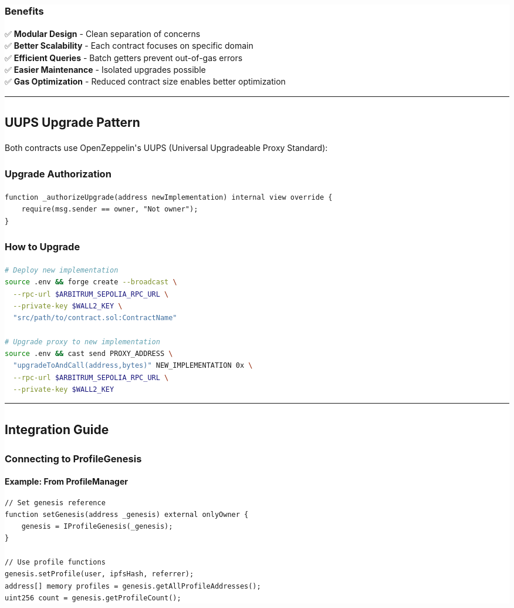 ### Benefits
✅ **Modular Design** - Clean separation of concerns  
✅ **Better Scalability** - Each contract focuses on specific domain  
✅ **Efficient Queries** - Batch getters prevent out-of-gas errors  
✅ **Easier Maintenance** - Isolated upgrades possible  
✅ **Gas Optimization** - Reduced contract size enables better optimization

---

## UUPS Upgrade Pattern

Both contracts use OpenZeppelin's UUPS (Universal Upgradeable Proxy Standard):

### Upgrade Authorization
```solidity
function _authorizeUpgrade(address newImplementation) internal view override {
    require(msg.sender == owner, "Not owner");
}
```

### How to Upgrade
```bash
# Deploy new implementation
source .env && forge create --broadcast \
  --rpc-url $ARBITRUM_SEPOLIA_RPC_URL \
  --private-key $WALL2_KEY \
  "src/path/to/contract.sol:ContractName"

# Upgrade proxy to new implementation
source .env && cast send PROXY_ADDRESS \
  "upgradeToAndCall(address,bytes)" NEW_IMPLEMENTATION 0x \
  --rpc-url $ARBITRUM_SEPOLIA_RPC_URL \
  --private-key $WALL2_KEY
```

---

## Integration Guide

### Connecting to ProfileGenesis

**Example: From ProfileManager**
```solidity
// Set genesis reference
function setGenesis(address _genesis) external onlyOwner {
    genesis = IProfileGenesis(_genesis);
}

// Use profile functions
genesis.setProfile(user, ipfsHash, referrer);
address[] memory profiles = genesis.getAllProfileAddresses();
uint256 count = genesis.getProfileCount();
```
